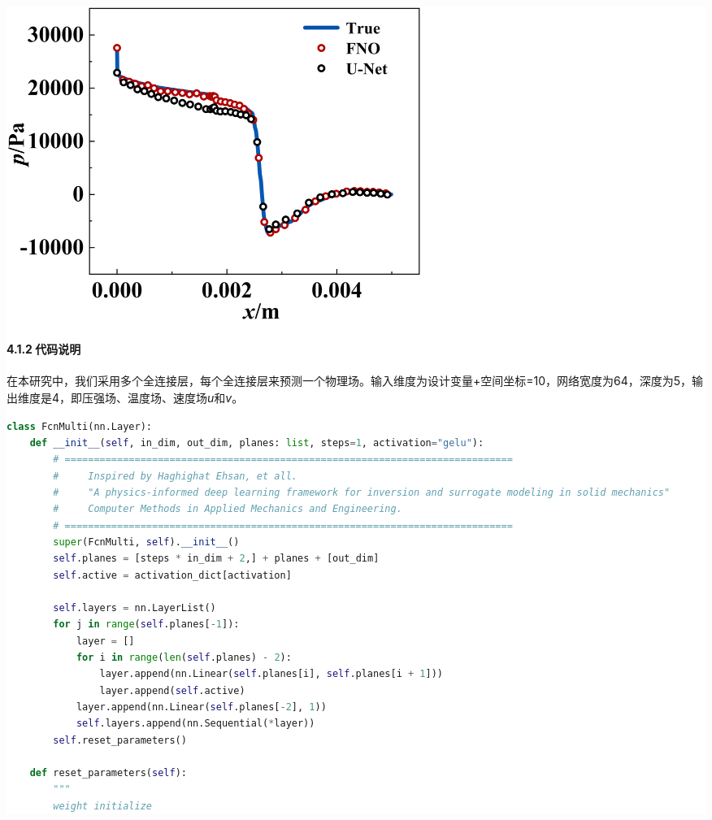 <img src="picture/A.tif" style="zoom: 50%;" />

#### 4.1.2 代码说明

​		在本研究中，我们采用多个全连接层，每个全连接层来预测一个物理场。输入维度为设计变量+空间坐标=10，网络宽度为64，深度为5，输出维度是4，即压强场、温度场、速度场*u*和*v*。 

```python
class FcnMulti(nn.Layer):
    def __init__(self, in_dim, out_dim, planes: list, steps=1, activation="gelu"):
        # =============================================================================
        #     Inspired by Haghighat Ehsan, et all.
        #     "A physics-informed deep learning framework for inversion and surrogate modeling in solid mechanics"
        #     Computer Methods in Applied Mechanics and Engineering.
        # =============================================================================
        super(FcnMulti, self).__init__()
        self.planes = [steps * in_dim + 2,] + planes + [out_dim]
        self.active = activation_dict[activation]

        self.layers = nn.LayerList()
        for j in range(self.planes[-1]):
            layer = []
            for i in range(len(self.planes) - 2):
                layer.append(nn.Linear(self.planes[i], self.planes[i + 1]))
                layer.append(self.active)
            layer.append(nn.Linear(self.planes[-2], 1))
            self.layers.append(nn.Sequential(*layer))
        self.reset_parameters()

    def reset_parameters(self):
        """
        weight initialize
```
